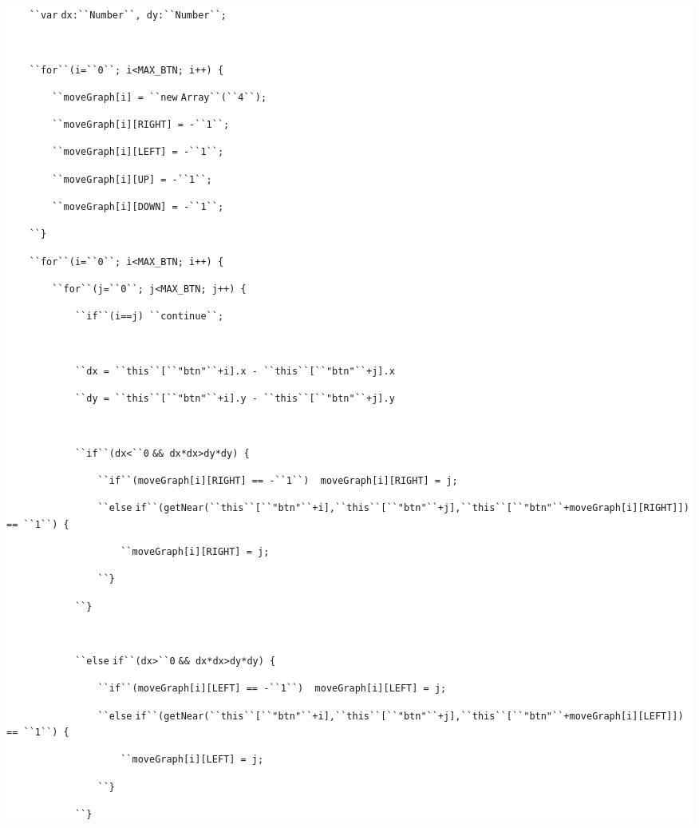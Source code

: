 `    ``var` `dx:``Number``, dy:``Number``;`

`    `

`    ``for``(i=``0``; i<MAX_BTN; i++) {`

`        ``moveGraph[i] = ``new` `Array``(``4``);`

`        ``moveGraph[i][RIGHT] = -``1``;`

`        ``moveGraph[i][LEFT] = -``1``;`

`        ``moveGraph[i][UP] = -``1``;`

`        ``moveGraph[i][DOWN] = -``1``;`

`    ``}`

`    ``for``(i=``0``; i<MAX_BTN; i++) {`

`        ``for``(j=``0``; j<MAX_BTN; j++) {`

`            ``if``(i==j) ``continue``;`

`            `

`            ``dx = ``this``[``"btn"``+i].x - ``this``[``"btn"``+j].x`

`            ``dy = ``this``[``"btn"``+i].y - ``this``[``"btn"``+j].y`

`            `

`            ``if``(dx<``0` `&& dx*dx>dy*dy) {`

`                ``if``(moveGraph[i][RIGHT] == -``1``)  moveGraph[i][RIGHT] =
j;`

`                ``else`
`if``(getNear(``this``[``"btn"``+i],``this``[``"btn"``+j],``this``[``"btn"``+moveGraph[i][RIGHT]])
== ``1``) {`

`                    ``moveGraph[i][RIGHT] = j;`

`                ``}`

`            ``}`

`            `

`            ``else` `if``(dx>``0` `&& dx*dx>dy*dy) {`

`                ``if``(moveGraph[i][LEFT] == -``1``)  moveGraph[i][LEFT] =
j;`

`                ``else`
`if``(getNear(``this``[``"btn"``+i],``this``[``"btn"``+j],``this``[``"btn"``+moveGraph[i][LEFT]])
== ``1``) {`

`                    ``moveGraph[i][LEFT] = j;`

`                ``}`

`            ``}`
